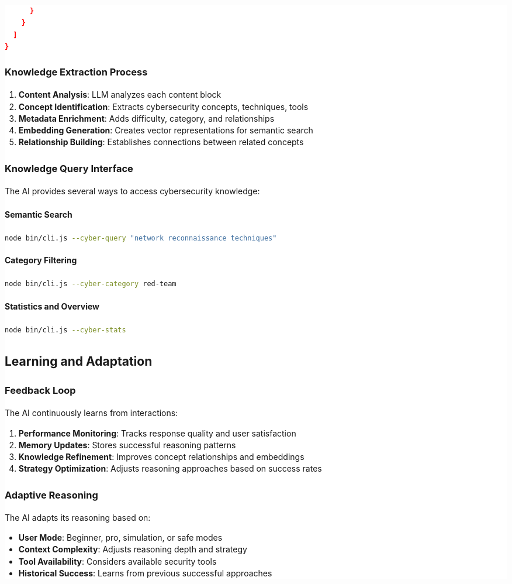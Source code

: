 ```json
      }
    }
  ]
}
```

### Knowledge Extraction Process

1. **Content Analysis**: LLM analyzes each content block
2. **Concept Identification**: Extracts cybersecurity concepts, techniques, tools
3. **Metadata Enrichment**: Adds difficulty, category, and relationships
4. **Embedding Generation**: Creates vector representations for semantic search
5. **Relationship Building**: Establishes connections between related concepts

### Knowledge Query Interface

The AI provides several ways to access cybersecurity knowledge:

#### **Semantic Search**
```bash
node bin/cli.js --cyber-query "network reconnaissance techniques"
```

#### **Category Filtering**
```bash
node bin/cli.js --cyber-category red-team
```

#### **Statistics and Overview**
```bash
node bin/cli.js --cyber-stats
```

## Learning and Adaptation

### Feedback Loop

The AI continuously learns from interactions:

1. **Performance Monitoring**: Tracks response quality and user satisfaction
2. **Memory Updates**: Stores successful reasoning patterns
3. **Knowledge Refinement**: Improves concept relationships and embeddings
4. **Strategy Optimization**: Adjusts reasoning approaches based on success rates

### Adaptive Reasoning

The AI adapts its reasoning based on:

- **User Mode**: Beginner, pro, simulation, or safe modes
- **Context Complexity**: Adjusts reasoning depth and strategy
- **Tool Availability**: Considers available security tools
- **Historical Success**: Learns from previous successful approaches
